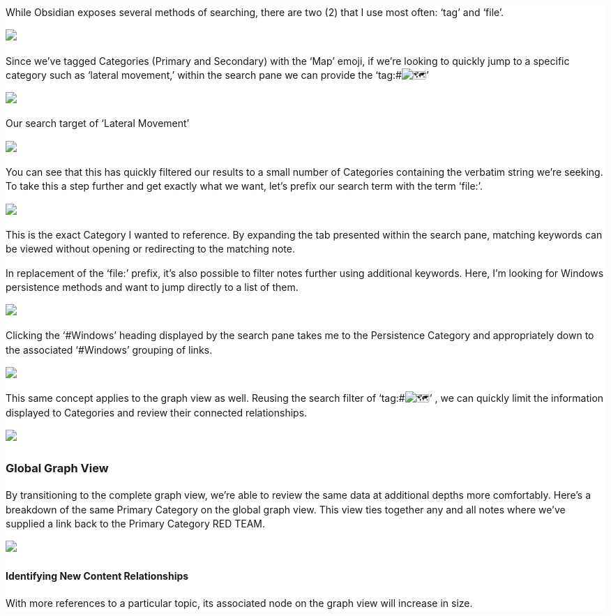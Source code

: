 While Obsidian exposes several methods of searching, there are two (2) that I use most often: ‘tag’ and ‘file’.

![](https://d26v3d89gbih6n.cloudfront.net/wp-content/uploads/2021/09/Pasted-image-20210901162319.png)

Since we’ve tagged Categories (Primary and Secondary) with the ‘Map’ emoji, if we’re looking to quickly jump to a specific category such as ‘lateral movement,’ within the search pane we can provide the ‘tag:#![🗺](https://s.w.org/images/core/emoji/13.1.0/svg/1f5fa.svg)’

![](https://d26v3d89gbih6n.cloudfront.net/wp-content/uploads/2021/09/Pasted-image-20210901162332.png)

Our search target of ‘Lateral Movement’

![](https://d26v3d89gbih6n.cloudfront.net/wp-content/uploads/2021/09/Pasted-image-20210901162403.png)

You can see that this has quickly filtered our results to a small number of Categories containing the verbatim string we’re seeking. To take this a step further and get exactly what we want, let’s prefix our search term with the term ‘file:’.

![](https://d26v3d89gbih6n.cloudfront.net/wp-content/uploads/2021/09/Pasted-image-20210901162417.png)

  
This is the exact Category I wanted to reference. By expanding the tab presented within the search pane, matching keywords can be viewed without opening or redirecting to the matching note.

In replacement of the ‘file:’ prefix, it’s also possible to filter notes further using additional keywords. Here, I’m looking for Windows persistence methods and want to jump directly to a list of them.

![](https://d26v3d89gbih6n.cloudfront.net/wp-content/uploads/2021/09/Pasted-image-20210901162433.png)

Clicking the ‘#Windows’ heading displayed by the search pane takes me to the Persistence Category and appropriately down to the associated ‘#Windows’ grouping of links.

![](https://d26v3d89gbih6n.cloudfront.net/wp-content/uploads/2021/09/Pasted-image-20210901162442.png)

This same concept applies to the graph view as well. Reusing the search filter of ‘tag:#![🗺](https://s.w.org/images/core/emoji/13.1.0/svg/1f5fa.svg)’ , we can quickly limit the information displayed to Categories and review their connected relationships.

![](https://d26v3d89gbih6n.cloudfront.net/wp-content/uploads/2021/09/Pasted-image-20210901165406-1024x1020.png)

### Global Graph View

By transitioning to the complete graph view, we’re able to review the same data at additional depths more comfortably. Here’s a breakdown of the same Primary Category on the global graph view. This view ties together any and all notes where we’ve supplied a link back to the Primary Category RED TEAM.

![](https://d26v3d89gbih6n.cloudfront.net/wp-content/uploads/2021/09/Pasted-image-20210823144506-1024x878.png)

#### Identifying New Content Relationships

With more references to a particular topic, its associated node on the graph view will increase in size.
